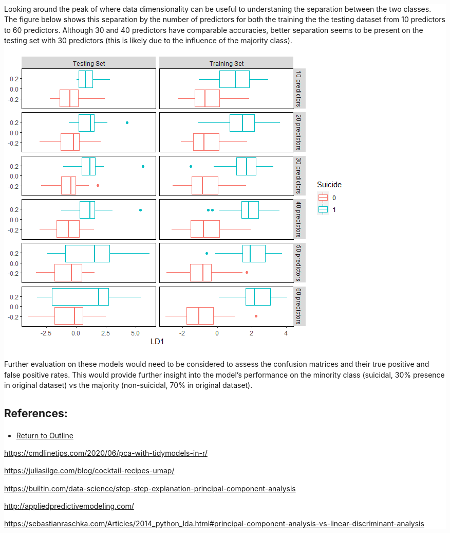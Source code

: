 Looking around the peak of where data dimensionality can be useful to
understaning the separation between the two classes. The figure below
shows this separation by the number of predictors for both the training
the the testing dataset from 10 predictors to 60 predictors. Although 30
and 40 predictors have comparable accuracies, better separation seems to
be present on the testing set with 30 predictors (this is likely due to
the influence of the majority class).

![](Dimensionality_files/figure-gfm/unnamed-chunk-20-1.png)

Further evaluation on these models would need to be considered to assess
the confusion matrices and their true positive and false positive rates.
This would provide further insight into the model’s performance on the
minority class (suicidal, 30% presence in original dataset) vs the
majority (non-suicidal, 70% in original dataset).

## References:

-   [Return to Outline](#Outline)

<https://cmdlinetips.com/2020/06/pca-with-tidymodels-in-r/>

<https://juliasilge.com/blog/cocktail-recipes-umap/>

<https://builtin.com/data-science/step-step-explanation-principal-component-analysis>

<http://appliedpredictivemodeling.com/>

<https://sebastianraschka.com/Articles/2014_python_lda.html#principal-component-analysis-vs-linear-discriminant-analysis>
